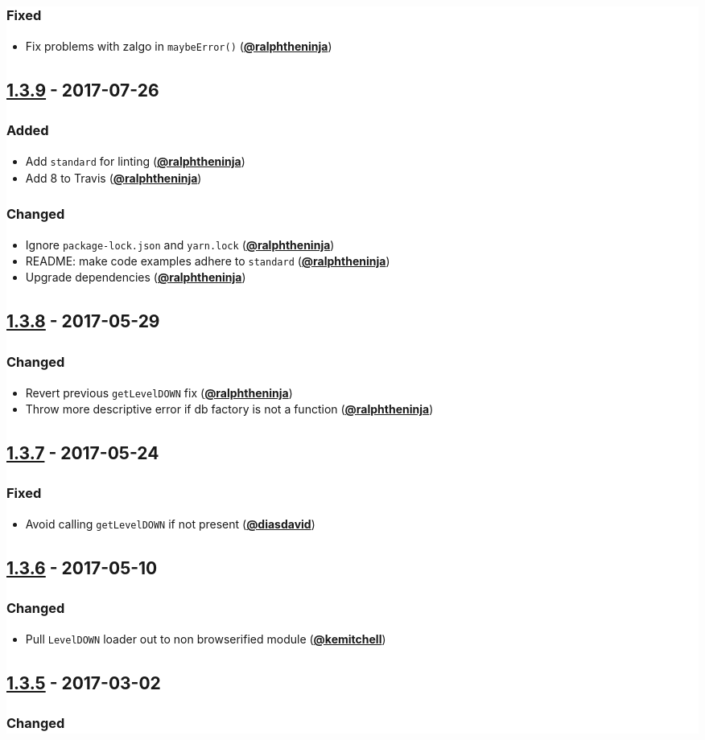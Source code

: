 ### Fixed

* Fix problems with zalgo in `maybeError()` \([**@ralphtheninja**](https://github.com/ralphtheninja)\)

## [1.3.9](https://github.com/Level/levelup/compare/v1.3.8...v1.3.9) - 2017-07-26

### Added

* Add `standard` for linting \([**@ralphtheninja**](https://github.com/ralphtheninja)\)
* Add 8 to Travis \([**@ralphtheninja**](https://github.com/ralphtheninja)\)

### Changed

* Ignore `package-lock.json` and `yarn.lock` \([**@ralphtheninja**](https://github.com/ralphtheninja)\)
* README: make code examples adhere to `standard` \([**@ralphtheninja**](https://github.com/ralphtheninja)\)
* Upgrade dependencies \([**@ralphtheninja**](https://github.com/ralphtheninja)\)

## [1.3.8](https://github.com/Level/levelup/compare/v1.3.7...v1.3.8) - 2017-05-29

### Changed

* Revert previous `getLevelDOWN` fix \([**@ralphtheninja**](https://github.com/ralphtheninja)\)
* Throw more descriptive error if db factory is not a function \([**@ralphtheninja**](https://github.com/ralphtheninja)\)

## [1.3.7](https://github.com/Level/levelup/compare/v1.3.6...v1.3.7) - 2017-05-24

### Fixed

* Avoid calling `getLevelDOWN` if not present \([**@diasdavid**](https://github.com/diasdavid)\)

## [1.3.6](https://github.com/Level/levelup/compare/v1.3.5...v1.3.6) - 2017-05-10

### Changed

* Pull `LevelDOWN` loader out to non browserified module \([**@kemitchell**](https://github.com/kemitchell)\)

## [1.3.5](https://github.com/Level/levelup/compare/v1.3.4...v1.3.5) - 2017-03-02

### Changed
